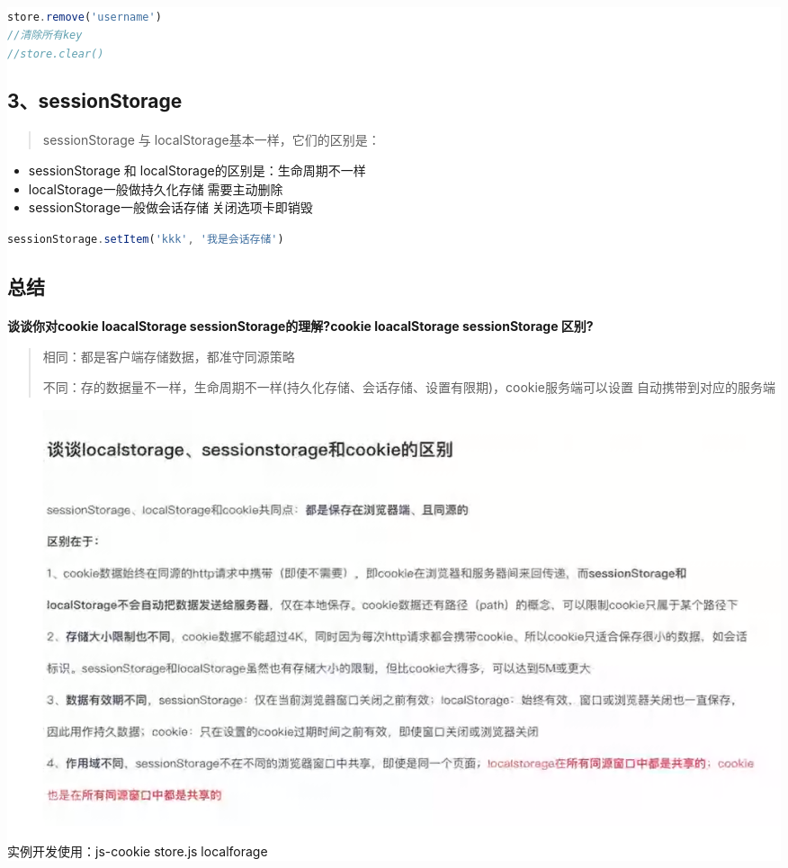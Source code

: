 ```js
store.remove('username')
//清除所有key
//store.clear()
```

## 3、sessionStorage 

> sessionStorage 与 localStorage基本一样，它们的区别是：

- sessionStorage 和 localStorage的区别是：生命周期不一样
- localStorage一般做持久化存储 需要主动删除
- sessionStorage一般做会话存储 关闭选项卡即销毁

```js
sessionStorage.setItem('kkk', '我是会话存储')
```





## 总结

**谈谈你对cookie loacalStorage sessionStorage的理解?cookie loacalStorage sessionStorage 区别?**

>   相同：都是客户端存储数据，都准守同源策略
>
>   不同：存的数据量不一样，生命周期不一样(持久化存储、会话存储、设置有限期)，cookie服务端可以设置 自动携带到对应的服务端
>   

<img src='./images/19/03.png'>

实例开发使用：js-cookie store.js localforage
